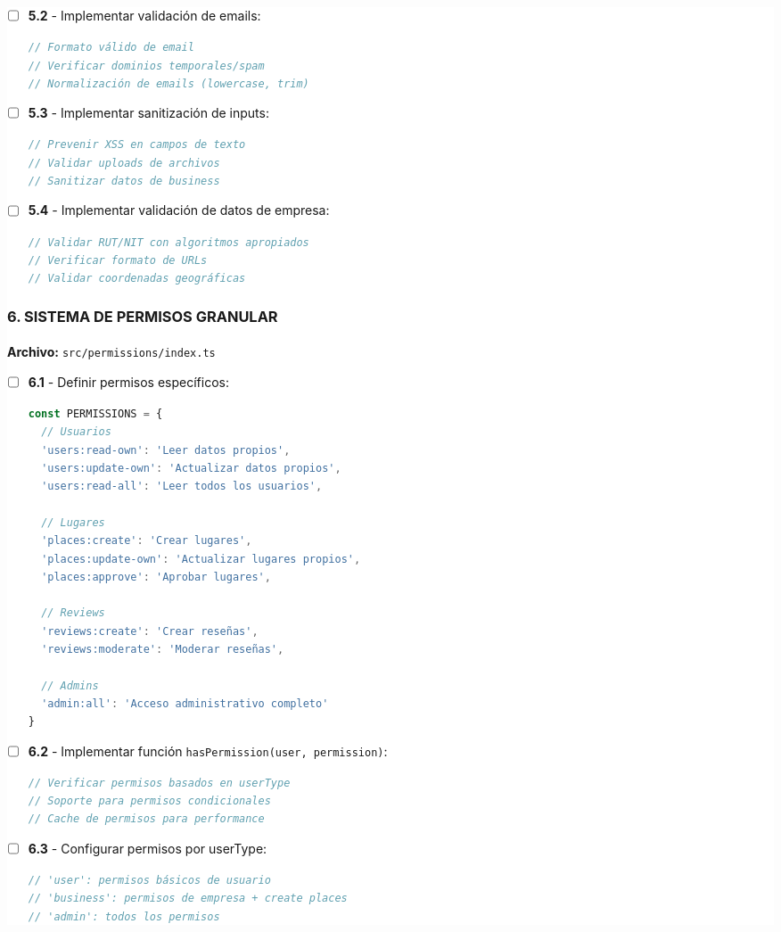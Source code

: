 - [ ] **5.2** - Implementar validación de emails:
  ```typescript
  // Formato válido de email
  // Verificar dominios temporales/spam
  // Normalización de emails (lowercase, trim)
  ```

- [ ] **5.3** - Implementar sanitización de inputs:
  ```typescript
  // Prevenir XSS en campos de texto
  // Validar uploads de archivos
  // Sanitizar datos de business
  ```

- [ ] **5.4** - Implementar validación de datos de empresa:
  ```typescript
  // Validar RUT/NIT con algoritmos apropiados
  // Verificar formato de URLs
  // Validar coordenadas geográficas
  ```

### 6. SISTEMA DE PERMISOS GRANULAR
**Archivo:** `src/permissions/index.ts`

- [ ] **6.1** - Definir permisos específicos:
  ```typescript
  const PERMISSIONS = {
    // Usuarios
    'users:read-own': 'Leer datos propios',
    'users:update-own': 'Actualizar datos propios',
    'users:read-all': 'Leer todos los usuarios',
    
    // Lugares
    'places:create': 'Crear lugares',
    'places:update-own': 'Actualizar lugares propios',
    'places:approve': 'Aprobar lugares',
    
    // Reviews
    'reviews:create': 'Crear reseñas',
    'reviews:moderate': 'Moderar reseñas',
    
    // Admins
    'admin:all': 'Acceso administrativo completo'
  }
  ```

- [ ] **6.2** - Implementar función `hasPermission(user, permission)`:
  ```typescript
  // Verificar permisos basados en userType
  // Soporte para permisos condicionales
  // Cache de permisos para performance
  ```

- [ ] **6.3** - Configurar permisos por userType:
  ```typescript
  // 'user': permisos básicos de usuario
  // 'business': permisos de empresa + create places
  // 'admin': todos los permisos
  ```
